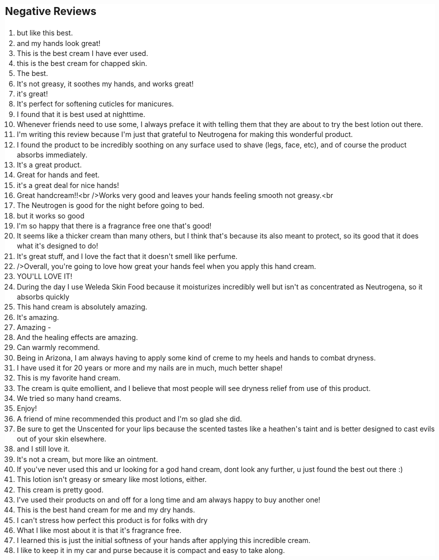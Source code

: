 
<h2>Negative Reviews</h2>
<ol>
<li> but like this best.</li>
<li> and my hands look great!</li>
<li> This is the best cream I have ever used.</li>
<li> this is the best cream for chapped skin.</li>
<li> The best.</li>
<li> It&#x27;s not greasy, it soothes my hands, and works great!</li>
<li> it&#x27;s great!    </li>
<li> It&#x27;s perfect for softening cuticles for manicures.</li>
<li> I found that it is best used at nighttime.</li>
<li> Whenever friends need to use some, I always preface it with telling them that they are about to try the best lotion out there.</li>
<li> I&#x27;m writing this review because I&#x27;m just that grateful to Neutrogena for making this wonderful product.</li>
<li> I found the product to be incredibly soothing on any surface used to shave (legs, face, etc), and of course the product absorbs immediately.</li>
<li> It&#x27;s a great product.</li>
<li> Great for hands and feet.</li>
<li> it&#x27;s a great deal for nice hands!</li>
<li> Great handcream!!&lt;br /&gt;Works very good and leaves your hands feeling smooth not greasy.&lt;br</li>
<li> The Neutrogen is good for the night before going to bed.</li>
<li> but it works so good</li>
<li> I&#x27;m so happy that there is a fragrance free one that&#x27;s good!    </li>
<li> It seems like a thicker cream than many others, but I think that&#x27;s because its also meant to protect, so its good that it does what it&#x27;s designed to do!</li>
<li> It&#x27;s great stuff, and I love the fact that it doesn&#x27;t smell like perfume.</li>
<li> /&gt;Overall, you&#x27;re going to love how great your hands feel when you apply this hand cream.</li>
<li> YOU&#x27;LL LOVE IT!</li>
<li> During the day I use Weleda Skin Food because it moisturizes incredibly well but isn&#x27;t as concentrated as Neutrogena, so it absorbs quickly</li>
<li> This hand cream is absolutely amazing.</li>
<li> It&#x27;s amazing.</li>
<li> Amazing -</li>
<li> And the healing effects are amazing.</li>
<li> Can warmly recommend.</li>
<li> Being in Arizona, I am always having to apply some kind of creme to my heels and hands to combat dryness.</li>
<li> I have used it for 20 years or more and my nails are in much, much better shape!  </li>
<li> This is my favorite hand cream.  </li>
<li> The cream is quite emollient, and I believe that most people will see dryness relief from use of this product.  </li>
<li> We tried so many hand creams.</li>
<li> Enjoy!</li>
<li> A friend of mine recommended this product and I&#x27;m so glad she did.</li>
<li> Be sure to get the Unscented for your lips because the scented tastes like a heathen&#x27;s taint and is better designed to cast evils out of your skin elsewhere.</li>
<li> and I still love it.</li>
<li> It&#x27;s not a cream, but more like an ointment.</li>
<li> If you&#x27;ve never used this and ur looking for a god hand cream, dont look any further, u just found the best out there :)</li>
<li> This lotion isn&#x27;t greasy or smeary like most lotions, either.</li>
<li> This cream is pretty good.</li>
<li> I&#x27;ve used their products on and off for a long time and am always happy to buy another one!</li>
<li> This is the best hand cream for me and my dry hands.</li>
<li> I can&#x27;t stress how perfect this product is for folks with dry</li>
<li> What I like most about it is that it&#x27;s fragrance free.</li>
<li> I learned this is just the initial softness of your hands after applying this incredible cream.</li>
<li> I like to keep it in my car and purse because it is compact and easy to take along.  </li>